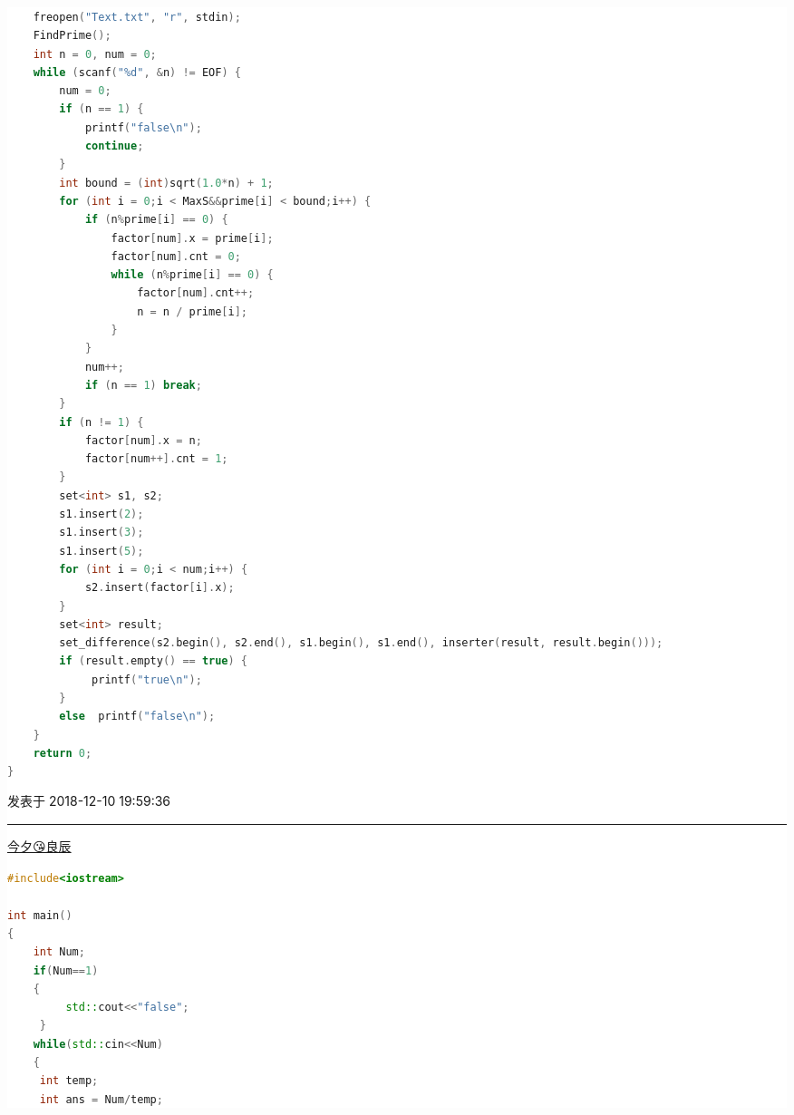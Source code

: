 ```cpp
    freopen("Text.txt", "r", stdin);
    FindPrime();
    int n = 0, num = 0;
    while (scanf("%d", &n) != EOF) {
        num = 0;
        if (n == 1) {
            printf("false\n");
            continue;
        }
        int bound = (int)sqrt(1.0*n) + 1;
        for (int i = 0;i < MaxS&&prime[i] < bound;i++) {
            if (n%prime[i] == 0) {
                factor[num].x = prime[i];
                factor[num].cnt = 0;
                while (n%prime[i] == 0) {
                    factor[num].cnt++;
                    n = n / prime[i];
                }
            }
            num++;
            if (n == 1) break;
        }
        if (n != 1) {
            factor[num].x = n;
            factor[num++].cnt = 1;
        }
        set<int> s1, s2;
        s1.insert(2);
        s1.insert(3);
        s1.insert(5);
        for (int i = 0;i < num;i++) {
            s2.insert(factor[i].x);
        }
        set<int> result;
        set_difference(s2.begin(), s2.end(), s1.begin(), s1.end(), inserter(result, result.begin()));
        if (result.empty() == true) {
             printf("true\n");
        }
        else  printf("false\n");
    }
    return 0;
} 
```

发表于 2018-12-10 19:59:36

* * *

[今夕😘良辰](https://www.nowcoder.com/profile/9663973)

```cpp
#include<iostream>

int main()
{
    int Num;
    if(Num==1)
    {
         std::cout<<"false";
     }
    while(std::cin<<Num)
    {
     int temp;
     int ans = Num/temp; 
```